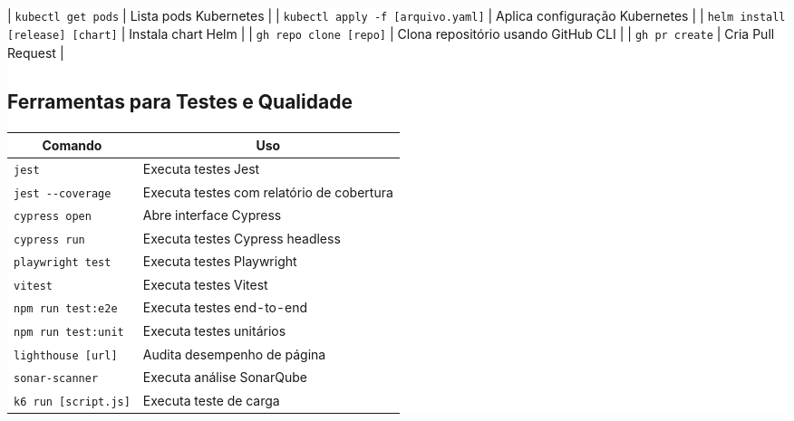 | `kubectl get pods` | Lista pods Kubernetes |
| `kubectl apply -f [arquivo.yaml]` | Aplica configuração Kubernetes |
| `helm install [release] [chart]` | Instala chart Helm |
| `gh repo clone [repo]` | Clona repositório usando GitHub CLI |
| `gh pr create` | Cria Pull Request |

## Ferramentas para Testes e Qualidade

| Comando | Uso |
|---------|-----|
| `jest` | Executa testes Jest |
| `jest --coverage` | Executa testes com relatório de cobertura |
| `cypress open` | Abre interface Cypress |
| `cypress run` | Executa testes Cypress headless |
| `playwright test` | Executa testes Playwright |
| `vitest` | Executa testes Vitest |
| `npm run test:e2e` | Executa testes end-to-end |
| `npm run test:unit` | Executa testes unitários |
| `lighthouse [url]` | Audita desempenho de página |
| `sonar-scanner` | Executa análise SonarQube |
| `k6 run [script.js]` | Executa teste de carga |
